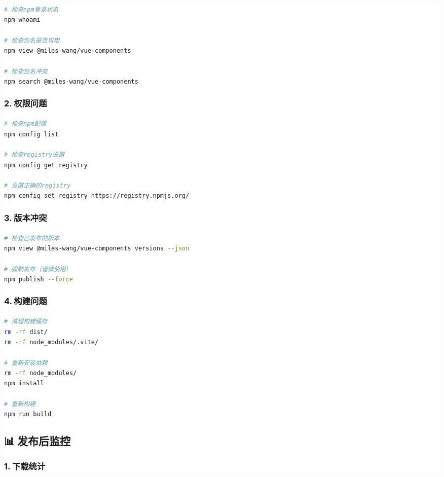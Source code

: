 ```bash
# 检查npm登录状态
npm whoami

# 检查包名是否可用
npm view @miles-wang/vue-components

# 检查包名冲突
npm search @miles-wang/vue-components
```

### 2. 权限问题

```bash
# 检查npm配置
npm config list

# 检查registry设置
npm config get registry

# 设置正确的registry
npm config set registry https://registry.npmjs.org/
```

### 3. 版本冲突

```bash
# 检查已发布的版本
npm view @miles-wang/vue-components versions --json

# 强制发布（谨慎使用）
npm publish --force
```

### 4. 构建问题

```bash
# 清理构建缓存
rm -rf dist/
rm -rf node_modules/.vite/

# 重新安装依赖
rm -rf node_modules/
npm install

# 重新构建
npm run build
```

## 📊 发布后监控

### 1. 下载统计
